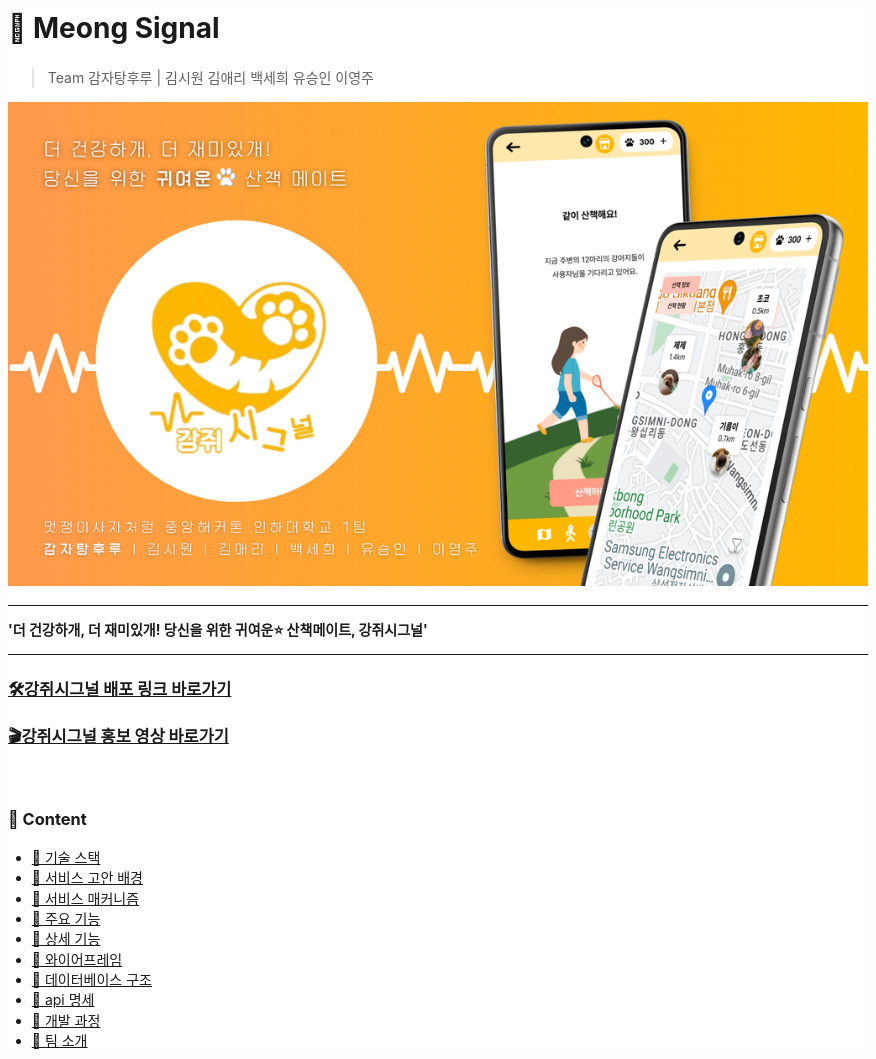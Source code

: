# 🐶 Meong Signal

> Team 감자탕후루 |
> 김시원 김애리 백세희 유승인 이영주

![리드미 메인](meong_signal/static/readme/main.png)

---

**'더 건강하개, 더 재미있개! 당신을 위한 귀여운⭐ 산책메이트, 강쥐시그널'**

---

### [🛠️강쥐시그널 배포 링크 바로가기](https://meong-signal.o-r.kr)

### [🎬강쥐시그널 홍보 영상 바로가기](https://youtu.be/4Iq38YWdS-4?si=wcxGkzFkustVEiyr)

<br>

### 📂 Content

- [🔎 기술 스택](#기술-스택)
- [🔎 서비스 고안 배경](#서비스-고안-배경)
- [🔎 서비스 매커니즘](#서비스-매커니즘-사용-가이드)
- [🔎 주요 기능](#주요-기능)
- [🔎 상세 기능](#상세-기능)
- [🔎 와이어프레임](#와이어프레임)
- [🔎 데이터베이스 구조](#데이터베이스-구조)
- [🔎 api 명세](#api-명세)
- [🔎 개발 과정](#개발-과정)
- [🔎 팀 소개](#팀-소개)
